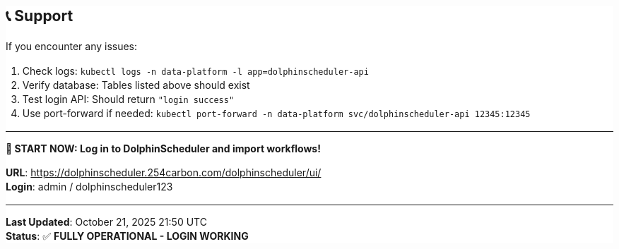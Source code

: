 
## 📞 Support

If you encounter any issues:

1. Check logs: `kubectl logs -n data-platform -l app=dolphinscheduler-api`
2. Verify database: Tables listed above should exist
3. Test login API: Should return `"login success"`
4. Use port-forward if needed: `kubectl port-forward -n data-platform svc/dolphinscheduler-api 12345:12345`

---

**🎯 START NOW: Log in to DolphinScheduler and import workflows!**

**URL**: https://dolphinscheduler.254carbon.com/dolphinscheduler/ui/  
**Login**: admin / dolphinscheduler123

---

**Last Updated**: October 21, 2025 21:50 UTC  
**Status**: ✅ **FULLY OPERATIONAL - LOGIN WORKING**
